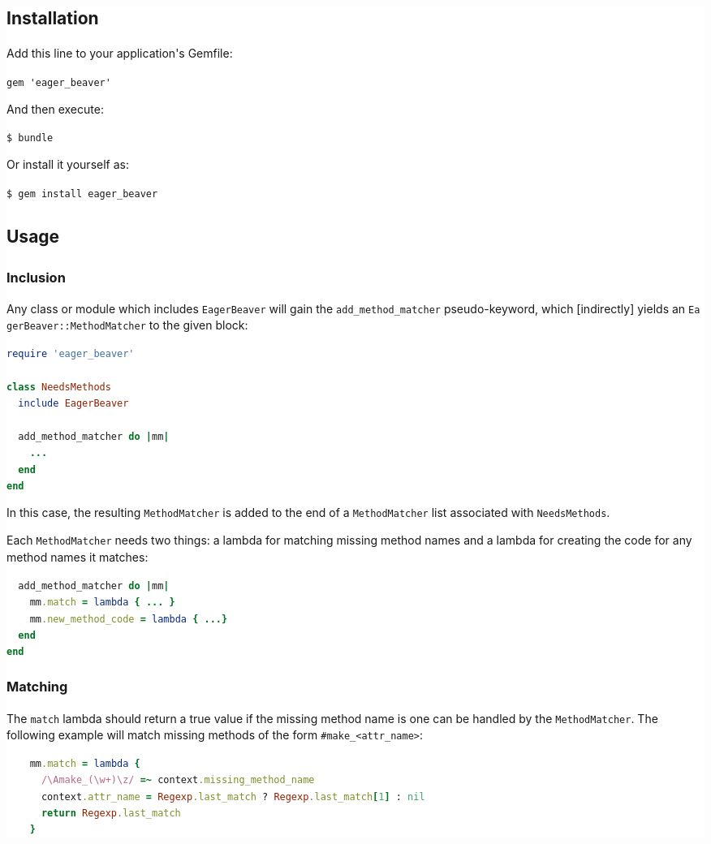 ## Installation

Add this line to your application's Gemfile:

    gem 'eager_beaver'

And then execute:

    $ bundle

Or install it yourself as:

    $ gem install eager_beaver

## Usage

### Inclusion

Any class or module which includes `EagerBeaver` will gain the `add_method_matcher`
pseudo-keyword, which [indirectly] yields an `EagerBeaver::MethodMatcher` to the
given block:

```ruby
require 'eager_beaver'

class NeedsMethods
  include EagerBeaver

  add_method_matcher do |mm|
    ...
  end
end
```

In this case, the resulting `MethodMatcher` is added to the end of a `MethodMatcher` list
associated with `NeedsMethods`.

Each `MethodMatcher` needs two things: a lambda for matching missing method names
and a lambda for creating the code for any method names it matches:

```ruby
  add_method_matcher do |mm|
    mm.match = lambda { ... }
    mm.new_method_code = lambda { ...}
  end
end
```

### Matching

The `match` lambda should return a true value if the missing method name is one
can be handled by the `MethodMatcher`.  The following example will match
missing methods of the form `#make_<attr_name>`:

```ruby
    mm.match = lambda {
      /\Amake_(\w+)\z/ =~ context.missing_method_name
      context.attr_name = Regexp.last_match ? Regexp.last_match[1] : nil
      return Regexp.last_match
    }
```
